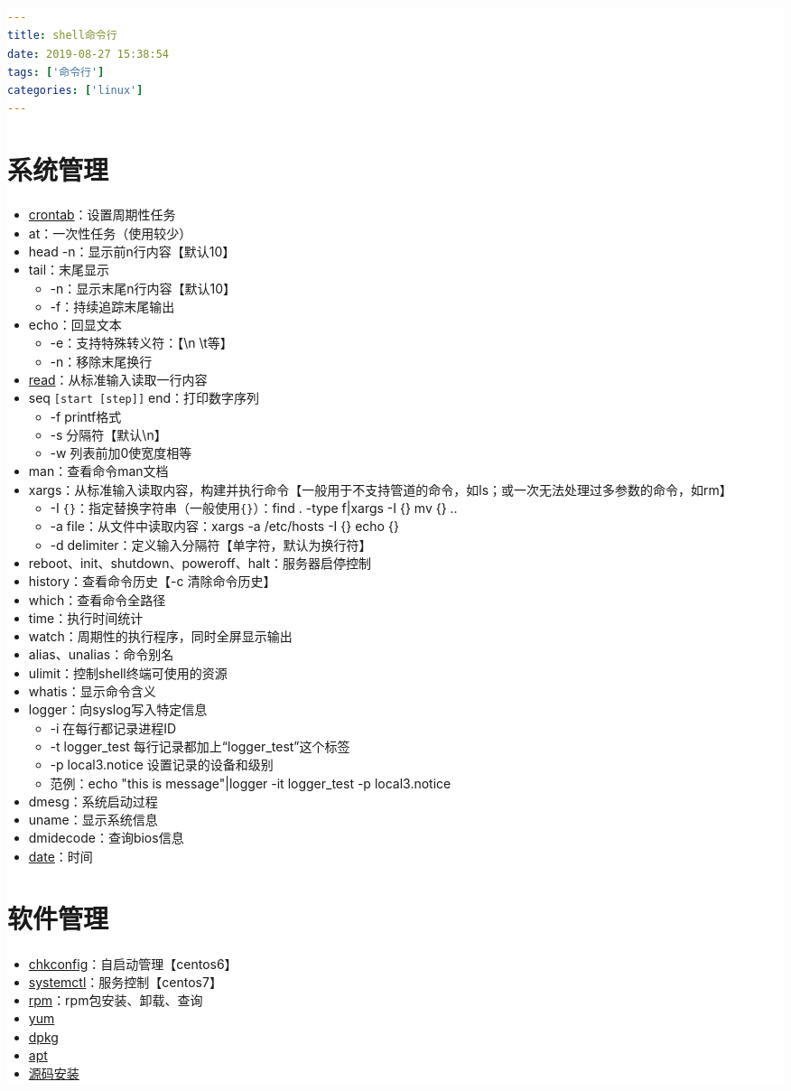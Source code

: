 ```yaml
---
title: shell命令行
date: 2019-08-27 15:38:54
tags: ['命令行']
categories: ['linux']
---
```


# 系统管理
* [crontab](#crontab)：设置周期性任务
* at：一次性任务（使用较少）
* head -n：显示前n行内容【默认10】
* tail：末尾显示
    - -n：显示末尾n行内容【默认10】
    - -f：持续追踪末尾输出
* echo：回显文本
    - -e：支持特殊转义符：【\n \t等】
    - -n：移除末尾换行
* [read](#read)：从标准输入读取一行内容
* seq `[start [step]]` end：打印数字序列
    - -f printf格式
    - -s 分隔符【默认\n】
    - -w 列表前加0使宽度相等
* man：查看命令man文档
* xargs：从标准输入读取内容，构建并执行命令【一般用于不支持管道的命令，如ls；或一次无法处理过多参数的命令，如rm】
    - -I `{}`：指定替换字符串（一般使用`{}`）：find . -type f|xargs -I {} mv {} ..
    - -a file：从文件中读取内容：xargs -a /etc/hosts -I {} echo {}
    - -d delimiter：定义输入分隔符【单字符，默认为换行符】
* reboot、init、shutdown、poweroff、halt：服务器启停控制
* history：查看命令历史【-c 清除命令历史】
* which：查看命令全路径
* time：执行时间统计
* watch：周期性的执行程序，同时全屏显示输出
* alias、unalias：命令别名
* ulimit：控制shell终端可使用的资源
* whatis：显示命令含义
* logger：向syslog写入特定信息
    - -i 在每行都记录进程ID
    - -t logger_test 每行记录都加上“logger_test”这个标签
    - -p local3.notice 设置记录的设备和级别
    - 范例：echo "this is message"|logger -it logger_test -p local3.notice
* dmesg：系统启动过程
* uname：显示系统信息
* dmidecode：查询bios信息
* [date](#时间)：时间

# 软件管理
* [chkconfig](#chkconfig)：自启动管理【centos6】
* [systemctl](#systemctl)：服务控制【centos7】
* [rpm](#rpm)：rpm包安装、卸载、查询
* [yum](#yum)
* [dpkg](#dpkg)
* [apt](#apt)
* [源码安装](#程序源码安装)
